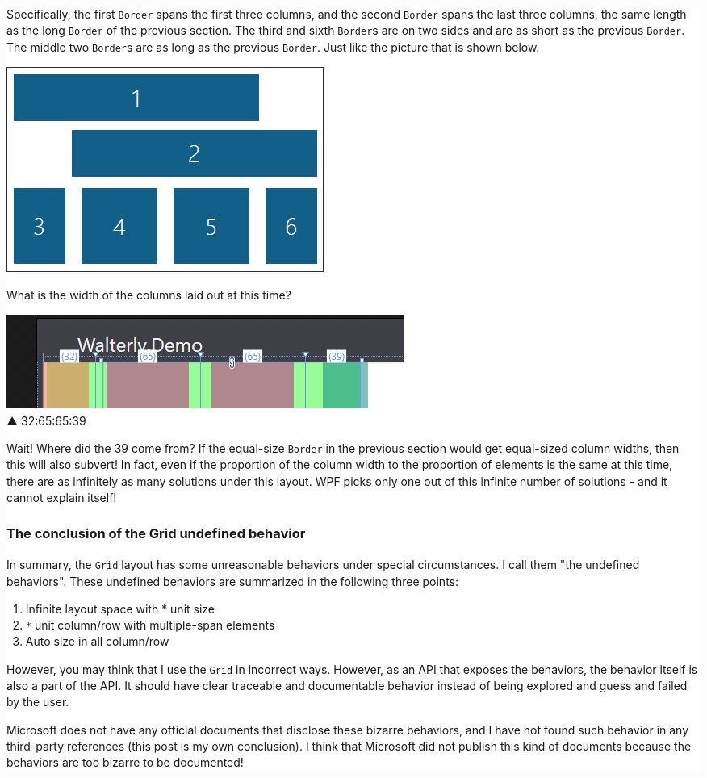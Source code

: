 Specifically, the first `Border` spans the first three columns, and the second `Border` spans the last three columns, the same length as the long `Border` of the previous section. The third and sixth `Border`s are on two sides and are as short as the previous `Border`. The middle two `Border`s are as long as the previous `Border`. Just like the picture that is shown below.

![](/static/posts/2018-05-05-15-18-14.png)

What is the width of the columns laid out at this time?

![](/static/posts/2018-05-05-15-21-03.png)  
▲ 32:65:65:39

Wait! Where did the 39 come from? If the equal-size `Border` in the previous section would get equal-sized column widths, then this will also subvert! In fact, even if the proportion of the column width to the proportion of elements is the same at this time, there are as infinitely as many solutions under this layout. WPF picks only one out of this infinite number of solutions - and it cannot explain itself!

### The conclusion of the Grid undefined behavior

In summary, the `Grid` layout has some unreasonable behaviors under special circumstances. I call them "the undefined behaviors". These undefined behaviors are summarized in the following three points:

1. Infinite layout space with * unit size
1. `*` unit column/row with multiple-span elements
1. Auto size in all column/row

However, you may think that I use the `Grid` in incorrect ways. However, as an API that exposes the behaviors, the behavior itself is also a part of the API. It should have clear traceable and documentable behavior instead of being explored and guess and failed by the user.

Microsoft does not have any official documents that disclose these bizarre behaviors, and I have not found such behavior in any third-party references (this post is my own conclusion). I think that Microsoft did not publish this kind of documents because the behaviors are too bizarre to be documented!
